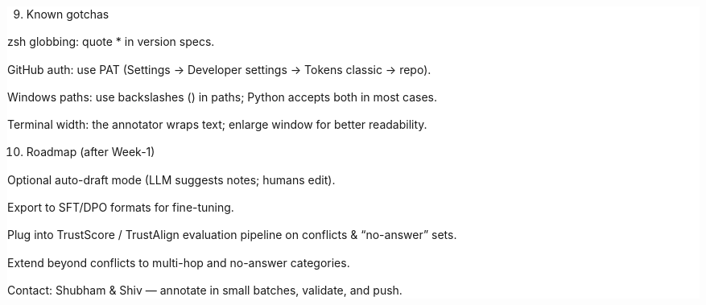 9) Known gotchas

zsh globbing: quote * in version specs.

GitHub auth: use PAT (Settings → Developer settings → Tokens classic → repo).

Windows paths: use backslashes (\) in paths; Python accepts both in most cases.

Terminal width: the annotator wraps text; enlarge window for better readability.

10) Roadmap (after Week-1)

Optional auto-draft mode (LLM suggests notes; humans edit).

Export to SFT/DPO formats for fine-tuning.

Plug into TrustScore / TrustAlign evaluation pipeline on conflicts & “no-answer” sets.

Extend beyond conflicts to multi-hop and no-answer categories.

Contact: Shubham & Shiv — annotate in small batches, validate, and push.

